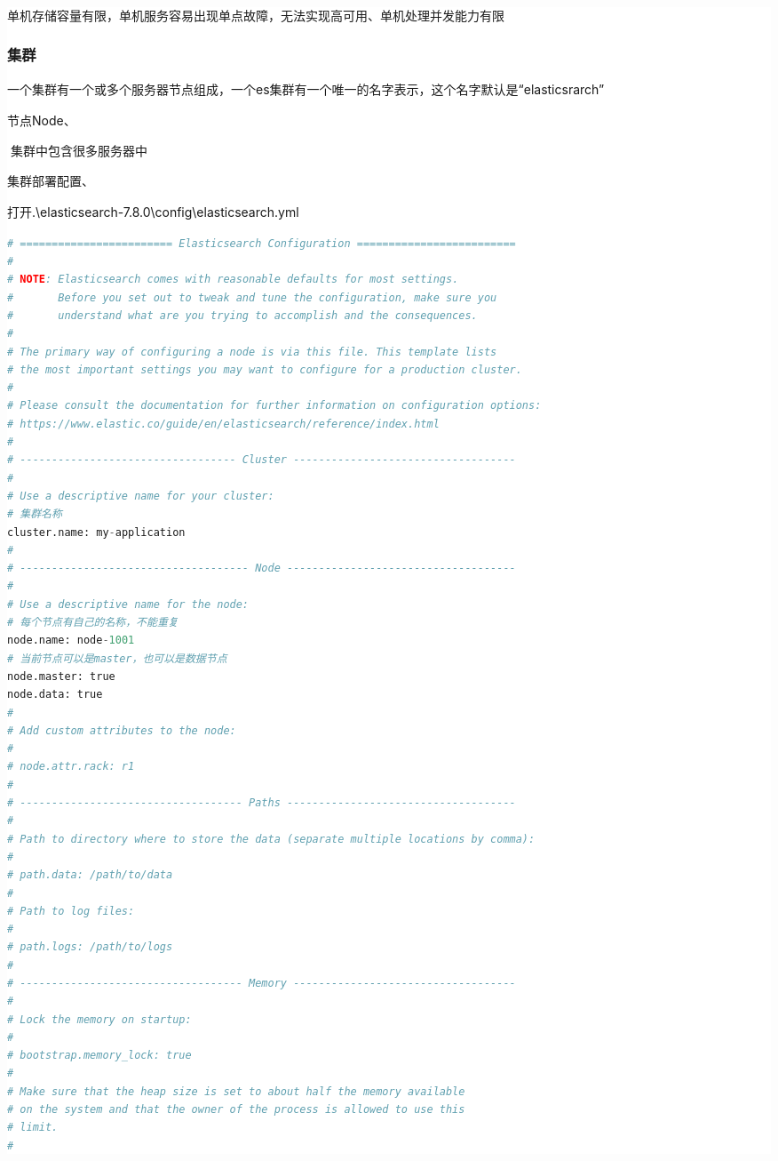 单机存储容量有限，单机服务容易出现单点故障，无法实现高可用、单机处理并发能力有限

### 集群

一个集群有一个或多个服务器节点组成，一个es集群有一个唯一的名字表示，这个名字默认是“elasticsrarch”

节点Node、

​	集群中包含很多服务器中

集群部署配置、

打开.\elasticsearch-7.8.0\config\elasticsearch.yml

```python
# ======================== Elasticsearch Configuration =========================
#
# NOTE: Elasticsearch comes with reasonable defaults for most settings.
#       Before you set out to tweak and tune the configuration, make sure you
#       understand what are you trying to accomplish and the consequences.
#
# The primary way of configuring a node is via this file. This template lists
# the most important settings you may want to configure for a production cluster.
#
# Please consult the documentation for further information on configuration options:
# https://www.elastic.co/guide/en/elasticsearch/reference/index.html
#
# ---------------------------------- Cluster -----------------------------------
#
# Use a descriptive name for your cluster:
# 集群名称
cluster.name: my-application
#
# ------------------------------------ Node ------------------------------------
#
# Use a descriptive name for the node:
# 每个节点有自己的名称，不能重复
node.name: node-1001
# 当前节点可以是master，也可以是数据节点
node.master: true
node.data: true
#
# Add custom attributes to the node:
#
# node.attr.rack: r1
#
# ----------------------------------- Paths ------------------------------------
#
# Path to directory where to store the data (separate multiple locations by comma):
#
# path.data: /path/to/data
#
# Path to log files:
#
# path.logs: /path/to/logs
#
# ----------------------------------- Memory -----------------------------------
#
# Lock the memory on startup:
#
# bootstrap.memory_lock: true
#
# Make sure that the heap size is set to about half the memory available
# on the system and that the owner of the process is allowed to use this
# limit.
#
```